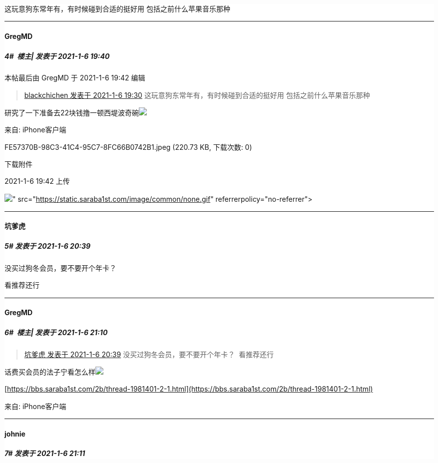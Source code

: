 
这玩意狗东常年有，有时候碰到合适的挺好用
包括之前什么苹果音乐那种


*****

####  GregMD  
##### 4#         楼主| 发表于 2021-1-6 19:40


 本帖最后由 GregMD 于 2021-1-6 19:42 编辑 
<blockquote><a href="httphttps://bbs.saraba1st.com/2b/forum.php?mod=redirect&amp;goto=findpost&amp;pid=49958066&amp;ptid=1981537" target="_blank"> blackchichen 发表于 2021-1-6 19:30</a> 这玩意狗东常年有，有时候碰到合适的挺好用 包括之前什么苹果音乐那种 </blockquote>研究了一下准备去22块钱撸一顿西堤波奇碗<img src="https://static.saraba1st.com/image/smiley/face2017/047.png" referrerpolicy="no-referrer">

来自: iPhone客户端


FE57370B-98C3-41C4-95C7-8FC66B0742B1.jpeg
(220.73 KB, 下载次数: 0)


下载附件


2021-1-6 19:42 上传


<img src="https://img.saraba1st.com/forum/202101/06/194249oyrnbrrrmawg0cmz.jpeg" referrerpolicy="no-referrer">" src="https://static.saraba1st.com/image/common/none.gif" referrerpolicy="no-referrer">


*****

####  坑爹虎  
##### 5#       发表于 2021-1-6 20:39


没买过狗冬会员，要不要开个年卡？


看推荐还行


*****

####  GregMD  
##### 6#         楼主| 发表于 2021-1-6 21:10


<blockquote><a href="httphttps://bbs.saraba1st.com/2b/forum.php?mod=redirect&amp;goto=findpost&amp;pid=49958722&amp;ptid=1981537" target="_blank"> 坑爹虎 发表于 2021-1-6 20:39</a> 没买过狗冬会员，要不要开个年卡？  看推荐还行 </blockquote>话费买会员的法子宁看怎么样<img src="https://static.saraba1st.com/image/smiley/face2017/047.png" referrerpolicy="no-referrer">

[https://bbs.saraba1st.com/2b/thread-1981401-2-1.html](https://bbs.saraba1st.com/2b/thread-1981401-2-1.html)

来自: iPhone客户端


*****

####  johnie  
##### 7#       发表于 2021-1-6 21:11

